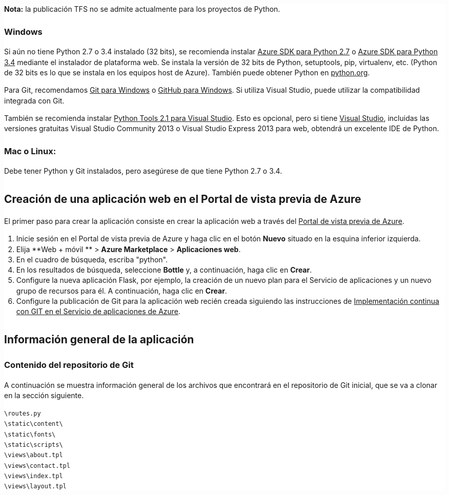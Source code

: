 **Nota:** la publicación TFS no se admite actualmente para los proyectos de Python.

### Windows

Si aún no tiene Python 2.7 o 3.4 instalado (32 bits), se recomienda instalar [Azure SDK para Python 2.7] o [Azure SDK para Python 3.4] mediante el instalador de plataforma web. Se instala la versión de 32 bits de Python, setuptools, pip, virtualenv, etc. (Python de 32 bits es lo que se instala en los equipos host de Azure). También puede obtener Python en [python.org].

Para Git, recomendamos [Git para Windows] o [GitHub para Windows]. Si utiliza Visual Studio, puede utilizar la compatibilidad integrada con Git.

También se recomienda instalar [Python Tools 2.1 para Visual Studio]. Esto es opcional, pero si tiene [Visual Studio], incluidas las versiones gratuitas Visual Studio Community 2013 o Visual Studio Express 2013 para web, obtendrá un excelente IDE de Python.

### Mac o Linux:

Debe tener Python y Git instalados, pero asegúrese de que tiene Python 2.7 o 3.4.


## Creación de una aplicación web en el Portal de vista previa de Azure

El primer paso para crear la aplicación consiste en crear la aplicación web a través del [Portal de vista previa de Azure](https://portal.azure.com).

1. Inicie sesión en el Portal de vista previa de Azure y haga clic en el botón **Nuevo** situado en la esquina inferior izquierda. 
2. Elija **Web + móvil ** > **Azure Marketplace** > **Aplicaciones web**.
3. En el cuadro de búsqueda, escriba "python".
4. En los resultados de búsqueda, seleccione **Bottle** y, a continuación, haga clic en **Crear**.
5. Configure la nueva aplicación Flask, por ejemplo, la creación de un nuevo plan para el Servicio de aplicaciones y un nuevo grupo de recursos para él. A continuación, haga clic en **Crear**.
6. Configure la publicación de Git para la aplicación web recién creada siguiendo las instrucciones de [Implementación continua con GIT en el Servicio de aplicaciones de Azure](web-sites-publish-source-control.md).
 
## Información general de la aplicación

### Contenido del repositorio de Git

A continuación se muestra información general de los archivos que encontrará en el repositorio de Git inicial, que se va a clonar en la sección siguiente.

    \routes.py
    \static\content\
    \static\fonts\
    \static\scripts\
    \views\about.tpl
    \views\contact.tpl
    \views\index.tpl
    \views\layout.tpl


[Bottle y MongoDB en Azure con Herramientas de Python 2.1 para Visual Studio]: web-sites-python-ptvs-bottle-table-storage.md
[Bottle y Almacenamiento de tablas de Azure en Azure con Herramientas de Python 2.1 para Visual Studio]: web-sites-python-ptvs-bottle-mongodb.md
[Azure SDK para Python 2.7]: http://go.microsoft.com/fwlink/?linkid=254281
[Azure SDK para Python 3.4]: http://go.microsoft.com/fwlink/?linkid=516990
[python.org]: http://www.python.org/
[Git para Windows]: http://msysgit.github.io/
[GitHub para Windows]: https://windows.github.com/
[Python Tools para Visual Studio]: http://aka.ms/ptvs
[Python Tools 2.1 para Visual Studio]: http://go.microsoft.com/fwlink/?LinkId=517189
[Visual Studio]: http://www.visualstudio.com/
[documentación de PTVS]: http://pytools.codeplex.com/documentation
[Documentación sobre Python Tools para Visual Studio]: http://pytools.codeplex.com/documentation
[Documentación de Bottle]: http://bottlepy.org/docs/dev/index.html